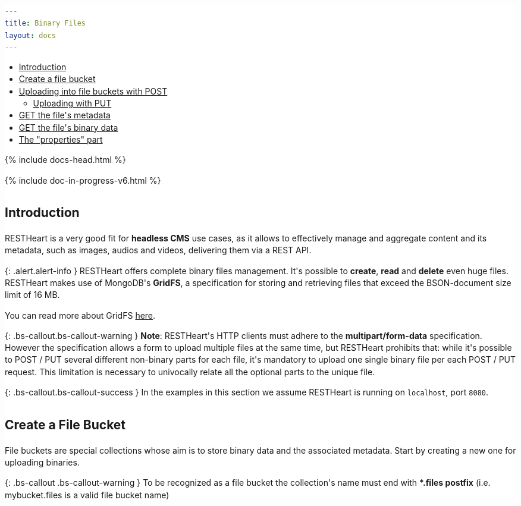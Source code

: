 ```yaml
---
title: Binary Files
layout: docs
---
```


<div markdown="1" class="d-none d-xl-block col-xl-2 order-last bd-toc">

-   [Introduction](#introduction)
-   [Create a file bucket](#create-a-file-bucket)
-   [Uploading into file buckets with POST](#uploading-into-file-buckets-with-post)
    -   [Uploading with PUT](#uploading-with-put)
-   [GET the file's metadata](#get-the-files-metadata)
-   [GET the file's binary data](#get-the-files-binary-data)
-   [The "properties" part](#the-properties-part)

</div>
<div markdown="1" class="col-12 col-md-9 col-xl-8 py-md-3 bd-content">

{% include docs-head.html %}

{% include doc-in-progress-v6.html %}

## Introduction

RESTHeart is a very good fit for **headless CMS** use cases, as it allows to effectively manage and aggregate content and its metadata, such as images, audios and videos, delivering them via a REST API.

{: .alert.alert-info }
RESTHeart offers complete binary files management. It's possible to **create**, **read** and **delete** even huge files. RESTHeart makes use of MongoDB's **GridFS**, a specification for storing and retrieving files that exceed the BSON-document size limit of 16 MB.

You can read more about GridFS [here](https://docs.mongodb.org/manual/core/gridfs/).

{: .bs-callout.bs-callout-warning }
**Note**: RESTHeart's HTTP clients must adhere to the **multipart/form-data** specification. However the specification allows a form to upload multiple files at the same time, but RESTHeart prohibits that: while it's possible to POST / PUT several different non-binary parts for each file, it's mandatory to upload one single binary file per each POST / PUT request. This limitation is necessary to univocally relate all the optional parts to the unique file.

{: .bs-callout.bs-callout-success }
In the examples in this section we assume RESTHeart is running on `localhost`, port `8080`.

## Create a File Bucket

File buckets are special collections whose aim is to store binary data and the associated metadata. Start by creating a new one for uploading binaries.

{: .bs-callout .bs-callout-warning }
To be recognized as a file bucket the collection's name must end with **\*.files postfix** (i.e. mybucket.files is a valid file bucket name)
